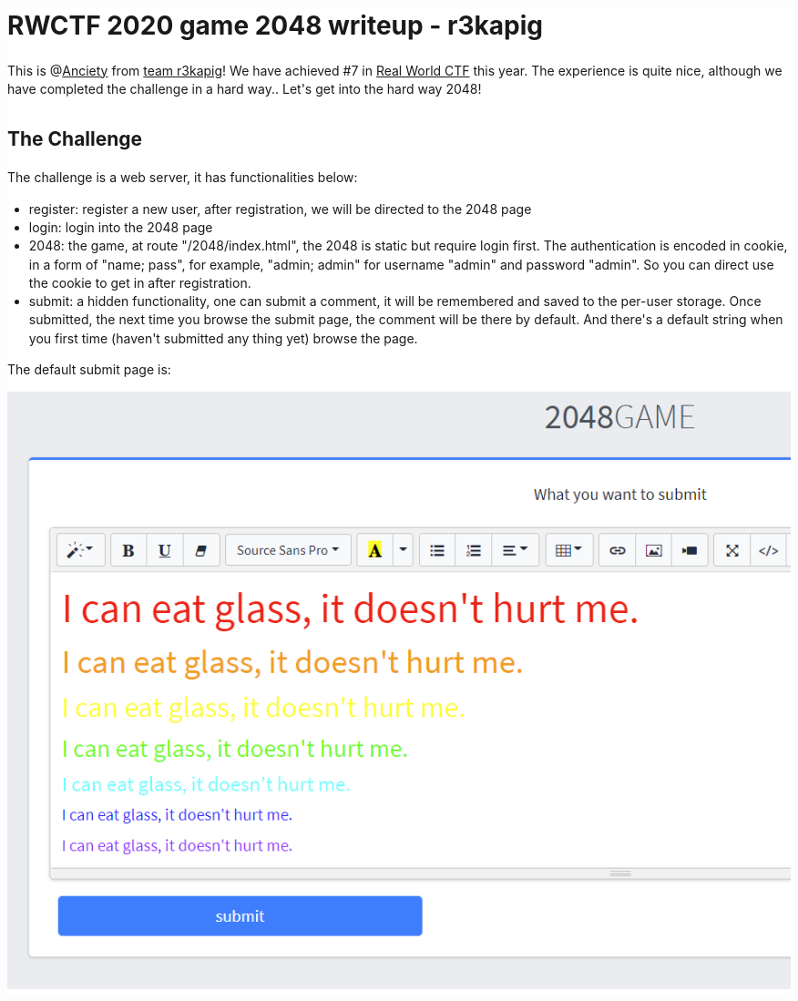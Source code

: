 # RWCTF 2020 game 2048 writeup - r3kapig

This is @[Anciety](https://github.com/Escapingbug) from [team r3kapig](https://r3kapig.com/)! We have achieved #7 in [Real World CTF](https://realworldctf.com/rank) this year. The experience is quite nice, although we have completed the challenge in a hard way.. Let's get into the hard way 2048!

## The Challenge

The challenge is a web server, it has functionalities below:

- register: register a new user, after registration, we will be directed to the 2048 page
- login: login into the 2048 page
- 2048: the game, at route "/2048/index.html", the 2048 is static but require login first. The authentication is encoded in cookie, in a form of "name; pass", for example, "admin; admin" for username "admin" and password "admin". So you can direct use the cookie to get in after registration.
- submit: a hidden functionality, one can submit a comment, it will be remembered and saved to the per-user storage. Once submitted, the next time you browse the submit page, the comment will be there by default. And there's a default string when you first time (haven't submitted any thing yet) browse the page.

The default submit page is:

![submit_page](./pngs/submit.png)
